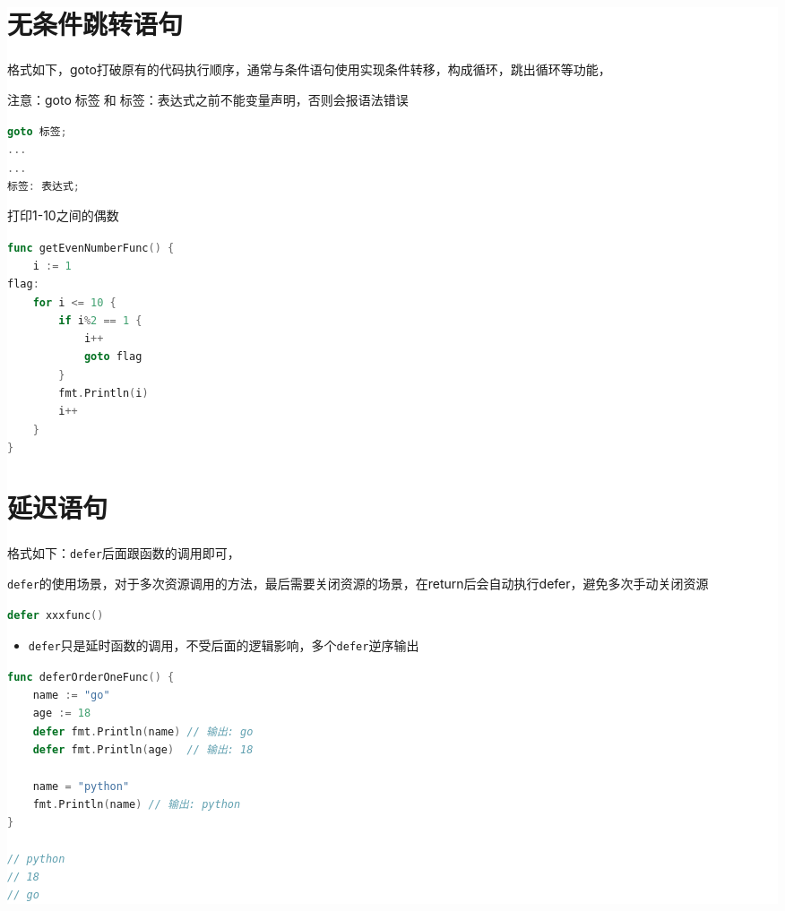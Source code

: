 # 无条件跳转语句

格式如下，goto打破原有的代码执行顺序，通常与条件语句使用实现条件转移，构成循环，跳出循环等功能，

注意：goto 标签 和 标签：表达式之前不能变量声明，否则会报语法错误

```go
goto 标签;
...
...
标签: 表达式;
```

打印1-10之间的偶数

```go
func getEvenNumberFunc() {
	i := 1
flag:
	for i <= 10 {
		if i%2 == 1 {
			i++
			goto flag
		}
		fmt.Println(i)
		i++
	}
}
```

# 延迟语句

格式如下：`defer`后面跟函数的调用即可，

`defer`的使用场景，对于多次资源调用的方法，最后需要关闭资源的场景，在return后会自动执行defer，避免多次手动关闭资源

```go
defer xxxfunc()
```

* `defer`只是延时函数的调用，不受后面的逻辑影响，多个`defer`逆序输出

```go
func deferOrderOneFunc() {
	name := "go"
	age := 18
	defer fmt.Println(name) // 输出: go
	defer fmt.Println(age)  // 输出: 18

	name = "python"
	fmt.Println(name) // 输出: python
}

// python
// 18
// go
```
